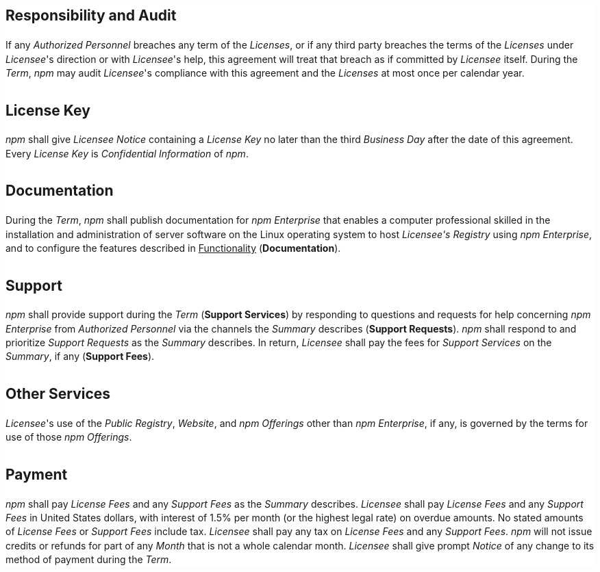 ## Responsibility and Audit<a id="Responsibility and Audit"></a>

If any _Authorized Personnel_ breaches any term of the _Licenses_, or if
any third party breaches the terms of the _Licenses_ under _Licensee_'s
direction or with _Licensee_'s help, this agreement will treat that
breach as if committed by _Licensee_ itself. During the _Term_, _npm_
may audit _Licensee_'s compliance with this agreement and the _Licenses_
at most once per calendar year.

## License Key<a id="License Key"></a>

_npm_ shall give _Licensee_ _Notice_ containing a _License Key_ no later
than the third _Business Day_ after the date of this agreement. Every
_License Key_ is _Confidential Information_ of _npm_.

## Documentation<a id="Documentation"></a>

During the _Term_, _npm_ shall publish documentation for _npm Enterprise_
that enables a computer professional skilled in the installation
and administration of server software on the Linux operating
system to host _Licensee's Registry_ using _npm Enterprise_, and to
configure the features described in [Functionality](#Functionality)
\(**Documentation**\).

## Support<a id="Support"></a>

_npm_ shall provide support during the _Term_ \(**Support Services**\) by
responding to questions and requests for help concerning _npm Enterprise_
from _Authorized Personnel_ via the channels the _Summary_ describes
\(**Support Requests**\). _npm_ shall respond to and prioritize _Support
Requests_ as the _Summary_ describes. In return, _Licensee_ shall pay the
fees for _Support Services_ on the _Summary_, if any \(**Support Fees**\).

## Other Services<a id="Other Services"></a>

_Licensee_'s use of the _Public Registry_, _Website_, and _npm Offerings_
other than _npm Enterprise_, if any, is governed by the terms for use
of those _npm Offerings_.

## Payment<a id="Payment"></a>

_npm_ shall pay _License Fees_ and any _Support Fees_ as the _Summary_
describes. _Licensee_ shall pay _License Fees_ and any _Support Fees_ in
United States dollars, with interest of 1.5% per month \(or the highest
legal rate\) on overdue amounts. No stated amounts of _License Fees_ or
_Support Fees_ include tax. _Licensee_ shall pay any tax on _License Fees_
and any _Support Fees_. _npm_ will not issue credits or refunds for part
of any _Month_ that is not a whole calendar month. _Licensee_ shall give
prompt _Notice_ of any change to its method of payment during the _Term_.
